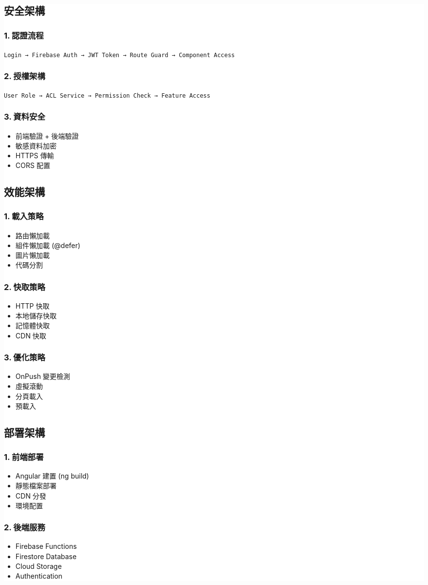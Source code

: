 ## 安全架構

### 1. 認證流程
```
Login → Firebase Auth → JWT Token → Route Guard → Component Access
```

### 2. 授權架構
```
User Role → ACL Service → Permission Check → Feature Access
```

### 3. 資料安全
- 前端驗證 + 後端驗證
- 敏感資料加密
- HTTPS 傳輸
- CORS 配置

## 效能架構

### 1. 載入策略
- 路由懶加載
- 組件懶加載 (@defer)
- 圖片懶加載
- 代碼分割

### 2. 快取策略
- HTTP 快取
- 本地儲存快取
- 記憶體快取
- CDN 快取

### 3. 優化策略
- OnPush 變更檢測
- 虛擬滾動
- 分頁載入
- 預載入

## 部署架構

### 1. 前端部署
- Angular 建置 (ng build)
- 靜態檔案部署
- CDN 分發
- 環境配置

### 2. 後端服務
- Firebase Functions
- Firestore Database
- Cloud Storage
- Authentication
